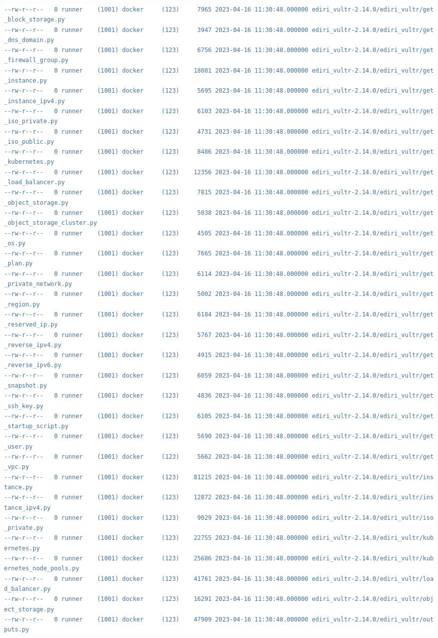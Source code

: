 ```diff
--rw-r--r--   0 runner    (1001) docker     (123)     7965 2023-04-16 11:30:48.000000 ediri_vultr-2.14.0/ediri_vultr/get_block_storage.py
--rw-r--r--   0 runner    (1001) docker     (123)     3947 2023-04-16 11:30:48.000000 ediri_vultr-2.14.0/ediri_vultr/get_dns_domain.py
--rw-r--r--   0 runner    (1001) docker     (123)     6756 2023-04-16 11:30:48.000000 ediri_vultr-2.14.0/ediri_vultr/get_firewall_group.py
--rw-r--r--   0 runner    (1001) docker     (123)    18081 2023-04-16 11:30:48.000000 ediri_vultr-2.14.0/ediri_vultr/get_instance.py
--rw-r--r--   0 runner    (1001) docker     (123)     5695 2023-04-16 11:30:48.000000 ediri_vultr-2.14.0/ediri_vultr/get_instance_ipv4.py
--rw-r--r--   0 runner    (1001) docker     (123)     6103 2023-04-16 11:30:48.000000 ediri_vultr-2.14.0/ediri_vultr/get_iso_private.py
--rw-r--r--   0 runner    (1001) docker     (123)     4731 2023-04-16 11:30:48.000000 ediri_vultr-2.14.0/ediri_vultr/get_iso_public.py
--rw-r--r--   0 runner    (1001) docker     (123)     8486 2023-04-16 11:30:48.000000 ediri_vultr-2.14.0/ediri_vultr/get_kubernetes.py
--rw-r--r--   0 runner    (1001) docker     (123)    12356 2023-04-16 11:30:48.000000 ediri_vultr-2.14.0/ediri_vultr/get_load_balancer.py
--rw-r--r--   0 runner    (1001) docker     (123)     7815 2023-04-16 11:30:48.000000 ediri_vultr-2.14.0/ediri_vultr/get_object_storage.py
--rw-r--r--   0 runner    (1001) docker     (123)     5038 2023-04-16 11:30:48.000000 ediri_vultr-2.14.0/ediri_vultr/get_object_storage_cluster.py
--rw-r--r--   0 runner    (1001) docker     (123)     4505 2023-04-16 11:30:48.000000 ediri_vultr-2.14.0/ediri_vultr/get_os.py
--rw-r--r--   0 runner    (1001) docker     (123)     7665 2023-04-16 11:30:48.000000 ediri_vultr-2.14.0/ediri_vultr/get_plan.py
--rw-r--r--   0 runner    (1001) docker     (123)     6114 2023-04-16 11:30:48.000000 ediri_vultr-2.14.0/ediri_vultr/get_private_network.py
--rw-r--r--   0 runner    (1001) docker     (123)     5002 2023-04-16 11:30:48.000000 ediri_vultr-2.14.0/ediri_vultr/get_region.py
--rw-r--r--   0 runner    (1001) docker     (123)     6184 2023-04-16 11:30:48.000000 ediri_vultr-2.14.0/ediri_vultr/get_reserved_ip.py
--rw-r--r--   0 runner    (1001) docker     (123)     5767 2023-04-16 11:30:48.000000 ediri_vultr-2.14.0/ediri_vultr/get_reverse_ipv4.py
--rw-r--r--   0 runner    (1001) docker     (123)     4915 2023-04-16 11:30:48.000000 ediri_vultr-2.14.0/ediri_vultr/get_reverse_ipv6.py
--rw-r--r--   0 runner    (1001) docker     (123)     6059 2023-04-16 11:30:48.000000 ediri_vultr-2.14.0/ediri_vultr/get_snapshot.py
--rw-r--r--   0 runner    (1001) docker     (123)     4836 2023-04-16 11:30:48.000000 ediri_vultr-2.14.0/ediri_vultr/get_ssh_key.py
--rw-r--r--   0 runner    (1001) docker     (123)     6105 2023-04-16 11:30:48.000000 ediri_vultr-2.14.0/ediri_vultr/get_startup_script.py
--rw-r--r--   0 runner    (1001) docker     (123)     5690 2023-04-16 11:30:48.000000 ediri_vultr-2.14.0/ediri_vultr/get_user.py
--rw-r--r--   0 runner    (1001) docker     (123)     5662 2023-04-16 11:30:48.000000 ediri_vultr-2.14.0/ediri_vultr/get_vpc.py
--rw-r--r--   0 runner    (1001) docker     (123)    81215 2023-04-16 11:30:48.000000 ediri_vultr-2.14.0/ediri_vultr/instance.py
--rw-r--r--   0 runner    (1001) docker     (123)    12872 2023-04-16 11:30:48.000000 ediri_vultr-2.14.0/ediri_vultr/instance_ipv4.py
--rw-r--r--   0 runner    (1001) docker     (123)     9029 2023-04-16 11:30:48.000000 ediri_vultr-2.14.0/ediri_vultr/iso_private.py
--rw-r--r--   0 runner    (1001) docker     (123)    22755 2023-04-16 11:30:48.000000 ediri_vultr-2.14.0/ediri_vultr/kubernetes.py
--rw-r--r--   0 runner    (1001) docker     (123)    25686 2023-04-16 11:30:48.000000 ediri_vultr-2.14.0/ediri_vultr/kubernetes_node_pools.py
--rw-r--r--   0 runner    (1001) docker     (123)    41761 2023-04-16 11:30:48.000000 ediri_vultr-2.14.0/ediri_vultr/load_balancer.py
--rw-r--r--   0 runner    (1001) docker     (123)    16291 2023-04-16 11:30:48.000000 ediri_vultr-2.14.0/ediri_vultr/object_storage.py
--rw-r--r--   0 runner    (1001) docker     (123)    47909 2023-04-16 11:30:48.000000 ediri_vultr-2.14.0/ediri_vultr/outputs.py
```
